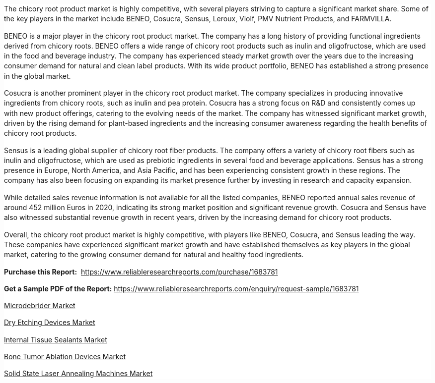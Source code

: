 <p><p>The chicory root product market is highly competitive, with several players striving to capture a significant market share. Some of the key players in the market include BENEO, Cosucra, Sensus, Leroux, Violf, PMV Nutrient Products, and FARMVILLA.</p><p>BENEO is a major player in the chicory root product market. The company has a long history of providing functional ingredients derived from chicory roots. BENEO offers a wide range of chicory root products such as inulin and oligofructose, which are used in the food and beverage industry. The company has experienced steady market growth over the years due to the increasing consumer demand for natural and clean label products. With its wide product portfolio, BENEO has established a strong presence in the global market.</p><p>Cosucra is another prominent player in the chicory root product market. The company specializes in producing innovative ingredients from chicory roots, such as inulin and pea protein. Cosucra has a strong focus on R&D and consistently comes up with new product offerings, catering to the evolving needs of the market. The company has witnessed significant market growth, driven by the rising demand for plant-based ingredients and the increasing consumer awareness regarding the health benefits of chicory root products.</p><p>Sensus is a leading global supplier of chicory root fiber products. The company offers a variety of chicory root fibers such as inulin and oligofructose, which are used as prebiotic ingredients in several food and beverage applications. Sensus has a strong presence in Europe, North America, and Asia Pacific, and has been experiencing consistent growth in these regions. The company has also been focusing on expanding its market presence further by investing in research and capacity expansion.</p><p>While detailed sales revenue information is not available for all the listed companies, BENEO reported annual sales revenue of around 452 million Euros in 2020, indicating its strong market position and significant revenue growth. Cosucra and Sensus have also witnessed substantial revenue growth in recent years, driven by the increasing demand for chicory root products.</p><p>Overall, the chicory root product market is highly competitive, with players like BENEO, Cosucra, and Sensus leading the way. These companies have experienced significant market growth and have established themselves as key players in the global market, catering to the growing consumer demand for natural and healthy food ingredients.</p></p>
<p><strong>Purchase this Report:</strong>&nbsp;&nbsp;<a href="https://www.reliableresearchreports.com/purchase/1683781">https://www.reliableresearchreports.com/purchase/1683781</a></p>
<p></p>
<p><strong>Get a Sample PDF of the Report:</strong>&nbsp;<a href="https://www.reliableresearchreports.com/enquiry/request-sample/1683781">https://www.reliableresearchreports.com/enquiry/request-sample/1683781</a></p>
<p><p><a href="https://www.linkedin.com/pulse/decoding-microdebrider-market-deep-dive-latest-trends-segmentation-5xote/">Microdebrider Market</a></p><p><a href="https://medium.com/@cletaturner879789/dry-etching-devices-market-size-and-market-trends-complete-industry-overview-2023-to-2030-3e5aba52c406">Dry Etching Devices Market</a></p><p><a href="https://www.linkedin.com/pulse/decoding-internal-tissue-sealants-market-deep-dive-latest-trends-1cy7e/">Internal Tissue Sealants Market</a></p><p><a href="https://www.linkedin.com/pulse/bone-tumor-ablation-devices-market-challenges-opportunities-kdrpe/">Bone Tumor Ablation Devices Market</a></p><p><a href="https://medium.com/@lulukerluke/solid-state-laser-annealing-machines-market-focuses-on-market-share-size-and-projected-forecast-3ef3dd147c5a">Solid State Laser Annealing Machines Market</a></p></p>